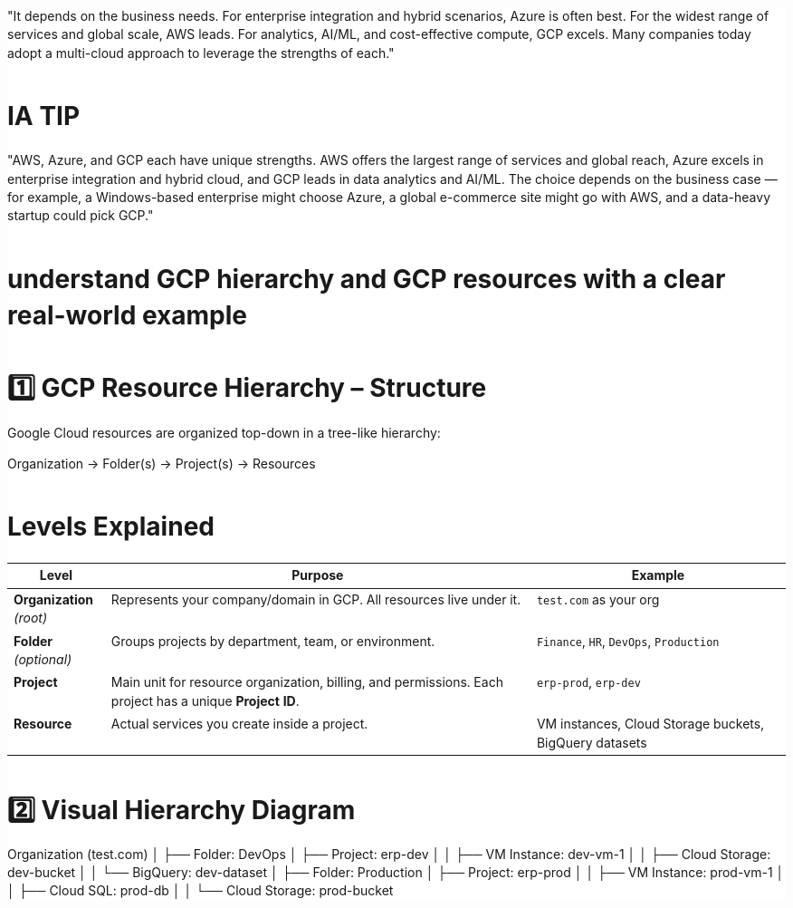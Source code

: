 "It depends on the business needs.
For enterprise integration and hybrid scenarios, Azure is often best.
For the widest range of services and global scale, AWS leads.
For analytics, AI/ML, and cost-effective compute, GCP excels.
Many companies today adopt a multi-cloud approach to leverage the strengths of each."

# IA TIP

"AWS, Azure, and GCP each have unique strengths. AWS offers the largest range of services and global reach, Azure excels in enterprise integration and hybrid cloud, and GCP leads in data analytics and AI/ML. The choice depends on the business case — for example, a Windows-based enterprise might choose Azure, a global e-commerce site might go with AWS, and a data-heavy startup could pick GCP."

# understand GCP hierarchy and GCP resources with a clear real-world example 

# 1️⃣ GCP Resource Hierarchy – Structure

Google Cloud resources are organized top-down in a tree-like hierarchy:

Organization → Folder(s) → Project(s) → Resources

# Levels Explained

| Level                     | Purpose                                                                                                  | Example                                                |
| ------------------------- | -------------------------------------------------------------------------------------------------------- | ------------------------------------------------------ |
| **Organization** *(root)* | Represents your company/domain in GCP. All resources live under it.                                      | `test.com` as your org                           |
| **Folder** *(optional)*   | Groups projects by department, team, or environment.                                                     | `Finance`, `HR`, `DevOps`, `Production`                |
| **Project**               | Main unit for resource organization, billing, and permissions. Each project has a unique **Project ID**. | `erp-prod`, `erp-dev`                                  |
| **Resource**              | Actual services you create inside a project.                                                             | VM instances, Cloud Storage buckets, BigQuery datasets |

# 2️⃣ Visual Hierarchy Diagram

Organization (test.com)
│
├── Folder: DevOps
│   ├── Project: erp-dev
│   │   ├── VM Instance: dev-vm-1
│   │   ├── Cloud Storage: dev-bucket
│   │   └── BigQuery: dev-dataset
│
├── Folder: Production
│   ├── Project: erp-prod
│   │   ├── VM Instance: prod-vm-1
│   │   ├── Cloud SQL: prod-db
│   │   └── Cloud Storage: prod-bucket
